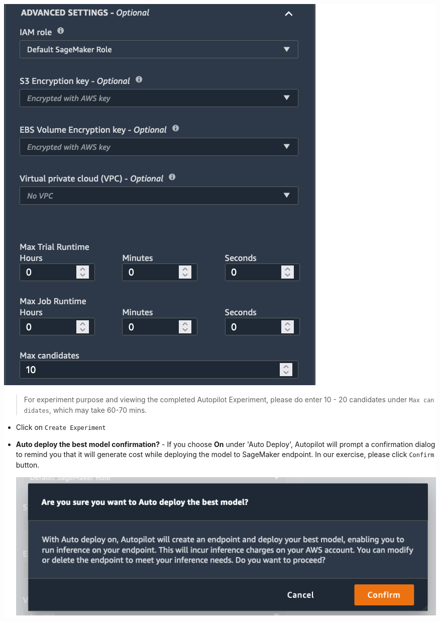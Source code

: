   ![manifest file](./image/ap_advanced_settings.png)
  
  > For experiment purpose and viewing the completed Autopilot Experiment, please do enter 10 - 20 candidates under `Max candidates`, which may take 60-70 mins. 
 
* Click on `Create Experiment`
* **Auto deploy the best model confirmation?** - If you choose **On** under 'Auto Deploy', Autopilot will prompt a confirmation dialog to remind you that it will generate cost while deploying the model to SageMaker endpoint. In our exercise, please click `Confirm` button.
  
  ![manifest file](./image/ap_prompt_best_model_deployment.png)
    